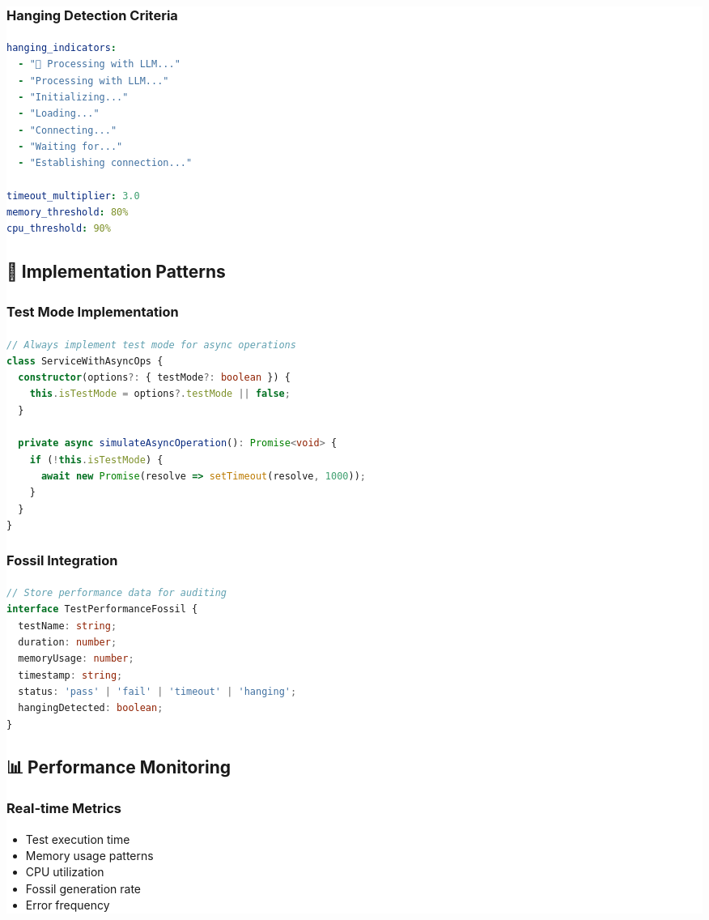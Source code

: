### Hanging Detection Criteria
```yaml
hanging_indicators:
  - "🤖 Processing with LLM..."
  - "Processing with LLM..."
  - "Initializing..."
  - "Loading..."
  - "Connecting..."
  - "Waiting for..."
  - "Establishing connection..."

timeout_multiplier: 3.0
memory_threshold: 80%
cpu_threshold: 90%
```

## 🔧 Implementation Patterns

### Test Mode Implementation
```typescript
// Always implement test mode for async operations
class ServiceWithAsyncOps {
  constructor(options?: { testMode?: boolean }) {
    this.isTestMode = options?.testMode || false;
  }
  
  private async simulateAsyncOperation(): Promise<void> {
    if (!this.isTestMode) {
      await new Promise(resolve => setTimeout(resolve, 1000));
    }
  }
}
```

### Fossil Integration
```typescript
// Store performance data for auditing
interface TestPerformanceFossil {
  testName: string;
  duration: number;
  memoryUsage: number;
  timestamp: string;
  status: 'pass' | 'fail' | 'timeout' | 'hanging';
  hangingDetected: boolean;
}
```

## 📊 Performance Monitoring

### Real-time Metrics
- Test execution time
- Memory usage patterns
- CPU utilization
- Fossil generation rate
- Error frequency
